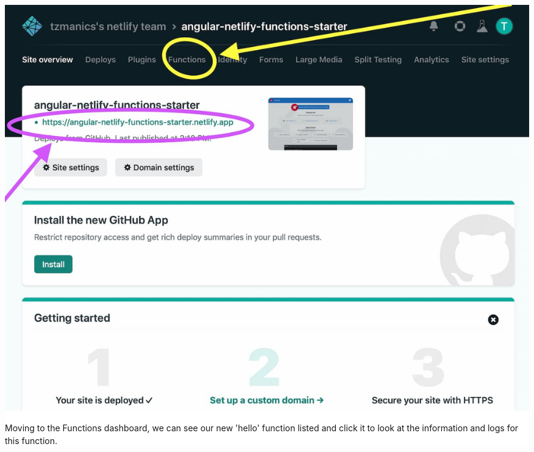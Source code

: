 ![project's Netlify dashboard](/v3/img/blog/functions-dashboard.jpg "project's Netlify dashboard")

Moving to the Functions dashboard, we can see our new 'hello' function listed and click it to look at the information and logs for this function.
